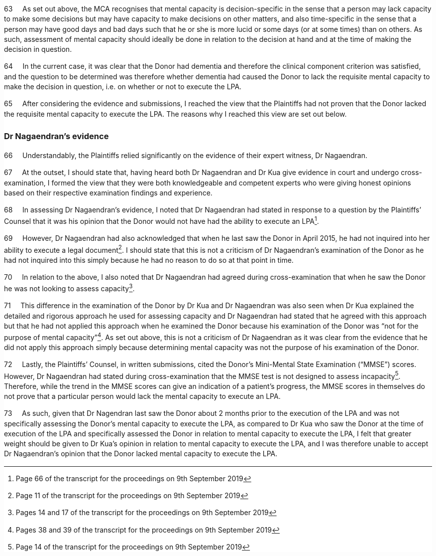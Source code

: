 63     As set out above, the MCA recognises that mental capacity is decision-specific in the sense that a person may lack capacity to make some decisions but may have capacity to make decisions on other matters, and also time-specific in the sense that a person may have good days and bad days such that he or she is more lucid or some days (or at some times) than on others. As such, assessment of mental capacity should ideally be done in relation to the decision at hand and at the time of making the decision in question.

64     In the current case, it was clear that the Donor had dementia and therefore the clinical component criterion was satisfied, and the question to be determined was therefore whether dementia had caused the Donor to lack the requisite mental capacity to make the decision in question, i.e. on whether or not to execute the LPA.

65     After considering the evidence and submissions, I reached the view that the Plaintiffs had not proven that the Donor lacked the requisite mental capacity to execute the LPA. The reasons why I reached this view are set out below.

### Dr Nagaendran’s evidence

66     Understandably, the Plaintiffs relied significantly on the evidence of their expert witness, Dr Nagaendran.

67     At the outset, I should state that, having heard both Dr Nagaendran and Dr Kua give evidence in court and undergo cross-examination, I formed the view that they were both knowledgeable and competent experts who were giving honest opinions based on their respective examination findings and experience.

68     In assessing Dr Nagaendran’s evidence, I noted that Dr Nagaendran had stated in response to a question by the Plaintiffs’ Counsel that it was his opinion that the Donor would not have had the ability to execute an LPA[^6].

69     However, Dr Nagaendran had also acknowledged that when he last saw the Donor in April 2015, he had not inquired into her ability to execute a legal document[^7]. I should state that this is not a criticism of Dr Nagaendran’s examination of the Donor as he had not inquired into this simply because he had no reason to do so at that point in time.

70     In relation to the above, I also noted that Dr Nagaendran had agreed during cross-examination that when he saw the Donor he was not looking to assess capacity[^8].

71     This difference in the examination of the Donor by Dr Kua and Dr Nagaendran was also seen when Dr Kua explained the detailed and rigorous approach he used for assessing capacity and Dr Nagaendran had stated that he agreed with this approach but that he had not applied this approach when he examined the Donor because his examination of the Donor was “not for the purpose of mental capacity”[^9]. As set out above, this is not a criticism of Dr Nagaendran as it was clear from the evidence that he did not apply this approach simply because determining mental capacity was not the purpose of his examination of the Donor.

72     Lastly, the Plaintiffs’ Counsel, in written submissions, cited the Donor’s Mini-Mental State Examination (“MMSE”) scores. However, Dr Nagaendran had stated during cross-examination that the MMSE test is not designed to assess incapacity[^10]. Therefore, while the trend in the MMSE scores can give an indication of a patient’s progress, the MMSE scores in themselves do not prove that a particular person would lack the mental capacity to execute an LPA.

73     As such, given that Dr Nagendran last saw the Donor about 2 months prior to the execution of the LPA and was not specifically assessing the Donor’s mental capacity to execute the LPA, as compared to Dr Kua who saw the Donor at the time of execution of the LPA and specifically assessed the Donor in relation to mental capacity to execute the LPA, I felt that greater weight should be given to Dr Kua’s opinion in relation to mental capacity to execute the LPA, and I was therefore unable to accept Dr Nagaendran’s opinion that the Donor lacked mental capacity to execute the LPA.


[^1]: Paragraph 27 of the 1st Plaintiff’s affidavit affirmed on 28th July 2017
[^2]: Paragraph 27(a) of the 1st Plaintiff’s affidavit affirmed on 28th July 2017
[^3]: Writ for Divorce exhibited at page 113 of the Defendant’s affidavit affirmed on 4th July 2017
[^4]: Paragraph 1(j) of the Statement of Particulars exhibited at page 121 of the Defendant’s affidavit affirmed on 4th July 2017
[^5]: Paragraph 41 of Plaintiff’s Counsel’s written submissions dated 5th March 2020
[^6]: Page 66 of the transcript for the proceedings on 9th September 2019
[^7]: Page 11 of the transcript for the proceedings on 9th September 2019
[^8]: Pages 14 and 17 of the transcript for the proceedings on 9th September 2019
[^9]: Pages 38 and 39 of the transcript for the proceedings on 9th September 2019
[^10]: Page 14 of the transcript for the proceedings on 9th September 2019
[^11]: Page 26 of the transcript for the proceedings on 9th September 2019
[^12]: Page 135 of the transcript for the proceedings on 9th September 2019
[^13]: Pages 42 and 43 of the transcript for the proceedings on 9th September 2019
[^14]: Pages 127 and 128 of the transcript for the proceedings on 9th September 2019
[^15]: Page 119 of the transcript for the proceedings on 9th September 2019